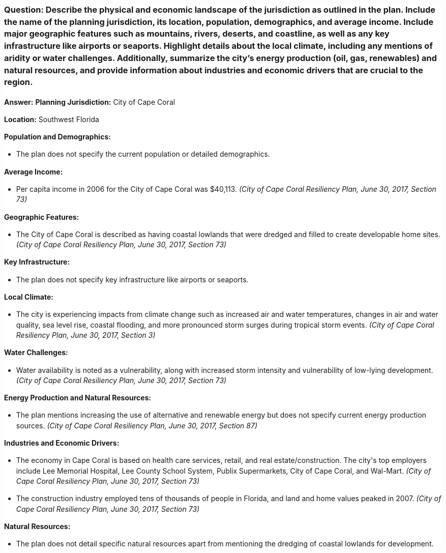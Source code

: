 ### Question: Describe the physical and economic landscape of the jurisdiction as outlined in the plan. Include the name of the planning jurisdiction, its location, population, demographics, and average income. Include major geographic features such as mountains, rivers, deserts, and coastline, as well as any key infrastructure like airports or seaports. Highlight details about the local climate, including any mentions of aridity or water challenges. Additionally, summarize the city’s energy production (oil, gas, renewables) and natural resources, and provide information about industries and economic drivers that are crucial to the region.
**Answer:**
**Planning Jurisdiction:** City of Cape Coral

**Location:** Southwest Florida

**Population and Demographics:**
- The plan does not specify the current population or detailed demographics.

**Average Income:**
- Per capita income in 2006 for the City of Cape Coral was $40,113. *(City of Cape Coral Resiliency Plan, June 30, 2017, Section 73)*

**Geographic Features:**
- The City of Cape Coral is described as having coastal lowlands that were dredged and filled to create developable home sites. *(City of Cape Coral Resiliency Plan, June 30, 2017, Section 73)*

**Key Infrastructure:**
- The plan does not specify key infrastructure like airports or seaports.

**Local Climate:**
- The city is experiencing impacts from climate change such as increased air and water temperatures, changes in air and water quality, sea level rise, coastal flooding, and more pronounced storm surges during tropical storm events. *(City of Cape Coral Resiliency Plan, June 30, 2017, Section 3)*

**Water Challenges:**
- Water availability is noted as a vulnerability, along with increased storm intensity and vulnerability of low-lying development. *(City of Cape Coral Resiliency Plan, June 30, 2017, Section 73)*

**Energy Production and Natural Resources:**
- The plan mentions increasing the use of alternative and renewable energy but does not specify current energy production sources. *(City of Cape Coral Resiliency Plan, June 30, 2017, Section 87)*

**Industries and Economic Drivers:**
- The economy in Cape Coral is based on health care services, retail, and real estate/construction. The city's top employers include Lee Memorial Hospital, Lee County School System, Publix Supermarkets, City of Cape Coral, and Wal-Mart. *(City of Cape Coral Resiliency Plan, June 30, 2017, Section 73)*

- The construction industry employed tens of thousands of people in Florida, and land and home values peaked in 2007. *(City of Cape Coral Resiliency Plan, June 30, 2017, Section 73)*

**Natural Resources:**
- The plan does not detail specific natural resources apart from mentioning the dredging of coastal lowlands for development.
